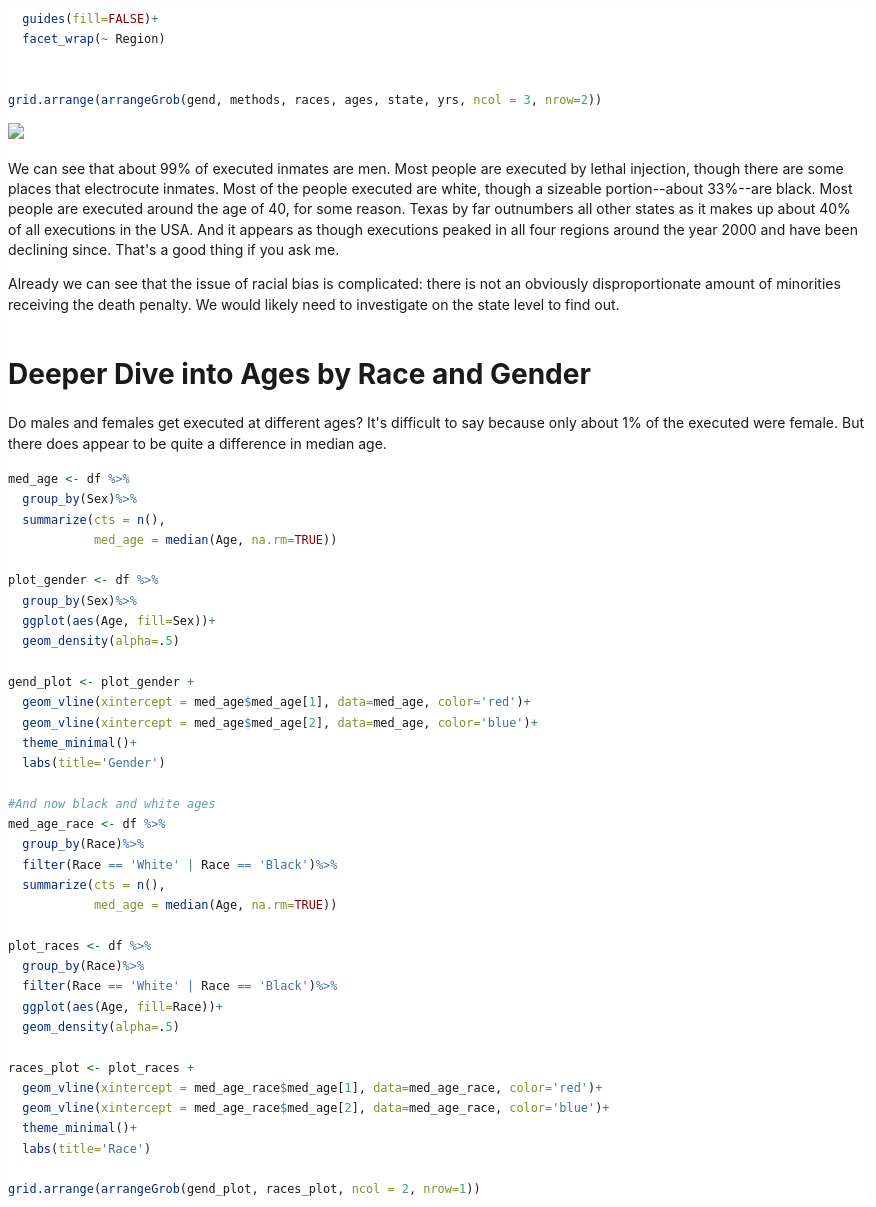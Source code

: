 ``` r
  guides(fill=FALSE)+
  facet_wrap(~ Region)


grid.arrange(arrangeGrob(gend, methods, races, ages, state, yrs, ncol = 3, nrow=2))
```

![](executions_files/figure-markdown_github/unnamed-chunk-3-1.png)

We can see that about 99% of executed inmates are men. Most people are executed by lethal injection, though there are some places that electrocute inmates. Most of the people executed are white, though a sizeable portion--about 33%--are black. Most people are executed around the age of 40, for some reason. Texas by far outnumbers all other states as it makes up about 40% of all executions in the USA. And it appears as though executions peaked in all four regions around the year 2000 and have been declining since. That's a good thing if you ask me.

Already we can see that the issue of racial bias is complicated: there is not an obviously disproportionate amount of minorities receiving the death penalty. We would likely need to investigate on the state level to find out.


Deeper Dive into Ages by Race and Gender
========================================

Do males and females get executed at different ages? It's difficult to say because only about 1% of the executed were female. But there does appear to be quite a difference in median age.

``` r
med_age <- df %>%
  group_by(Sex)%>%
  summarize(cts = n(),
            med_age = median(Age, na.rm=TRUE))
  
plot_gender <- df %>%
  group_by(Sex)%>%
  ggplot(aes(Age, fill=Sex))+
  geom_density(alpha=.5)

gend_plot <- plot_gender + 
  geom_vline(xintercept = med_age$med_age[1], data=med_age, color='red')+
  geom_vline(xintercept = med_age$med_age[2], data=med_age, color='blue')+
  theme_minimal()+
  labs(title='Gender')

#And now black and white ages
med_age_race <- df %>%
  group_by(Race)%>%
  filter(Race == 'White' | Race == 'Black')%>%
  summarize(cts = n(),
            med_age = median(Age, na.rm=TRUE))
  
plot_races <- df %>%
  group_by(Race)%>%
  filter(Race == 'White' | Race == 'Black')%>%
  ggplot(aes(Age, fill=Race))+
  geom_density(alpha=.5)

races_plot <- plot_races + 
  geom_vline(xintercept = med_age_race$med_age[1], data=med_age_race, color='red')+
  geom_vline(xintercept = med_age_race$med_age[2], data=med_age_race, color='blue')+
  theme_minimal()+
  labs(title='Race')

grid.arrange(arrangeGrob(gend_plot, races_plot, ncol = 2, nrow=1))
```
